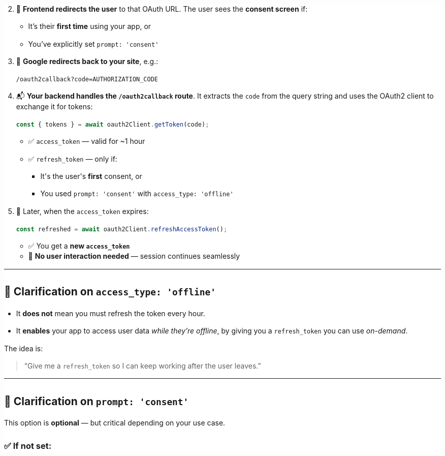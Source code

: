 2. 👤 **Frontend redirects the user** to that OAuth URL. The user sees the **consent screen** if:
    
    - It’s their **first time** using your app, or
        
    - You’ve explicitly set `prompt: 'consent'`
        
3. 🔁 **Google redirects back to your site**, e.g.:
    
    ```
    /oauth2callback?code=AUTHORIZATION_CODE
    ```
    
4. 📬 **Your backend handles the `/oauth2callback` route**. It extracts the `code` from the query string and uses the OAuth2 client to exchange it for tokens:
    
    ```js
    const { tokens } = await oauth2Client.getToken(code);
    ```
    
    - ✅ `access_token` — valid for ~1 hour
        
    - ✅ `refresh_token` — only if:
        
        - It's the user's **first** consent, or
    
        - You used `prompt: 'consent'` with `access_type: 'offline'`
    
5. 🧠 Later, when the `access_token` expires:
    
    ```js
    const refreshed = await oauth2Client.refreshAccessToken();
    ```
    
    - ✅ You get a **new `access_token`**
    - 🔄 **No user interaction needed** — session continues seamlessly


---

## 📌 Clarification on `access_type: 'offline'`

- It **does not** mean you must refresh the token every hour.
    
- It **enables** your app to access user data _while they’re offline_, by giving you a `refresh_token` you can use _on-demand_.
    

The idea is:

> “Give me a `refresh_token` so I can keep working after the user leaves.”


---
## 📌  Clarification on `prompt: 'consent'`

This option is **optional** — but critical depending on your use case.

### ✅ If not set:
